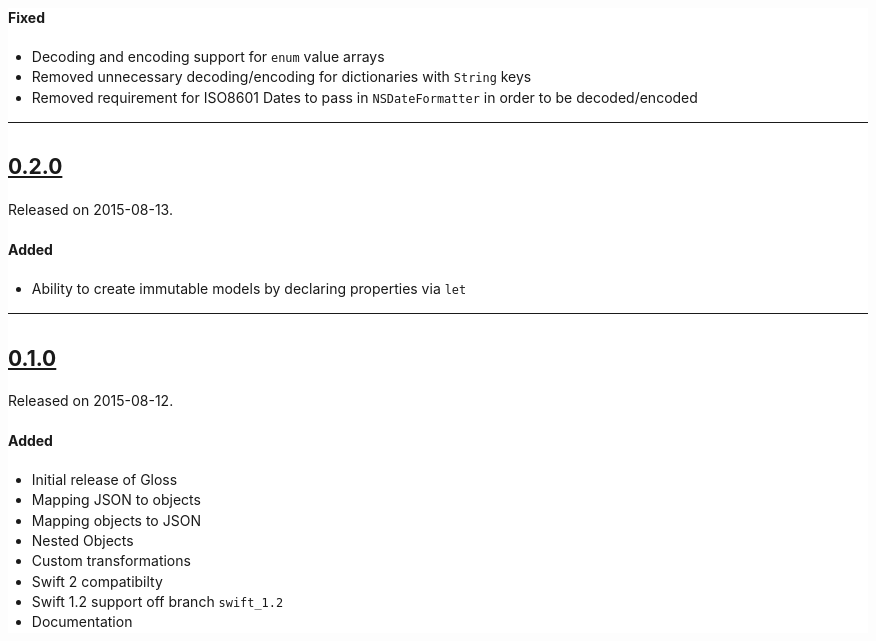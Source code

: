 #### Fixed
- Decoding and encoding support for `enum` value arrays
- Removed unnecessary decoding/encoding for dictionaries with `String` keys
- Removed requirement for ISO8601 Dates to pass in `NSDateFormatter` in order to be decoded/encoded

---

## [0.2.0](https://github.com/hkellaway/Gloss/releases/tag/0.2.0)
Released on 2015-08-13.

#### Added
- Ability to create immutable models by declaring properties via `let`

---

## [0.1.0](https://github.com/hkellaway/Gloss/releases/tag/0.1.0)
Released on 2015-08-12.

#### Added
- Initial release of Gloss
- Mapping JSON to objects
- Mapping objects to JSON
- Nested Objects
- Custom transformations
- Swift 2 compatibilty
- Swift 1.2 support off branch `swift_1.2`
- Documentation
